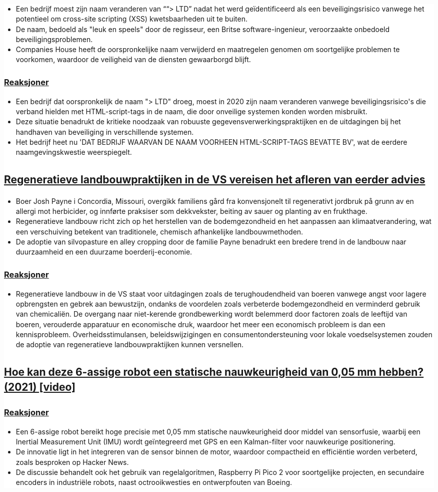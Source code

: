 - Een bedrijf moest zijn naam veranderen van ““> LTD” nadat het werd geïdentificeerd als een beveiligingsrisico vanwege het potentieel om cross-site scripting (XSS) kwetsbaarheden uit te buiten.
- De naam, bedoeld als "leuk en speels" door de regisseur, een Britse software-ingenieur, veroorzaakte onbedoeld beveiligingsproblemen.
- Companies House heeft de oorspronkelijke naam verwijderd en maatregelen genomen om soortgelijke problemen te voorkomen, waardoor de veiligheid van de diensten gewaarborgd blijft.

### [Reaksjoner](https://news.ycombinator.com/item?id=41948666)

- Een bedrijf dat oorspronkelijk de naam "> LTD" droeg, moest in 2020 zijn naam veranderen vanwege beveiligingsrisico's die verband hielden met HTML-script-tags in de naam, die door onveilige systemen konden worden misbruikt.
- Deze situatie benadrukt de kritieke noodzaak van robuuste gegevensverwerkingspraktijken en de uitdagingen bij het handhaven van beveiliging in verschillende systemen.
- Het bedrijf heet nu 'DAT BEDRIJF WAARVAN DE NAAM VOORHEEN HTML-SCRIPT-TAGS BEVATTE BV', wat de eerdere naamgevingskwestie weerspiegelt.

## [Regeneratieve landbouwpraktijken in de VS vereisen het afleren van eerder advies](https://investigatemidwest.org/2024/10/11/regenerative-farming-practices-require-unlearning-past-advice/)

- Boer Josh Payne i Concordia, Missouri, overgikk familiens gård fra konvensjonelt til regenerativt jordbruk på grunn av en allergi mot herbicider, og innførte praksiser som dekkvekster, beiting av sauer og planting av en frukthage.
- Regeneratieve landbouw richt zich op het herstellen van de bodemgezondheid en het aanpassen aan klimaatverandering, wat een verschuiving betekent van traditionele, chemisch afhankelijke landbouwmethoden.
- De adoptie van silvopasture en alley cropping door de familie Payne benadrukt een bredere trend in de landbouw naar duurzaamheid en een duurzame boerderij-economie.

### [Reaksjoner](https://news.ycombinator.com/item?id=41949108)

- Regeneratieve landbouw in de VS staat voor uitdagingen zoals de terughoudendheid van boeren vanwege angst voor lagere opbrengsten en gebrek aan bewustzijn, ondanks de voordelen zoals verbeterde bodemgezondheid en verminderd gebruik van chemicaliën. De overgang naar niet-kerende grondbewerking wordt belemmerd door factoren zoals de leeftijd van boeren, verouderde apparatuur en economische druk, waardoor het meer een economisch probleem is dan een kennisprobleem. Overheidsstimulansen, beleidswijzigingen en consumentondersteuning voor lokale voedselsystemen zouden de adoptie van regeneratieve landbouwpraktijken kunnen versnellen.

## [Hoe kan deze 6-assige robot een statische nauwkeurigheid van 0,05 mm hebben? (2021) [video]](https://www.youtube.com/watch?v=SioCwvR_PYY)

### [Reaksjoner](https://news.ycombinator.com/item?id=41951408)

- Een 6-assige robot bereikt hoge precisie met 0,05 mm statische nauwkeurigheid door middel van sensorfusie, waarbij een Inertial Measurement Unit (IMU) wordt geïntegreerd met GPS en een Kalman-filter voor nauwkeurige positionering.
- De innovatie ligt in het integreren van de sensor binnen de motor, waardoor compactheid en efficiëntie worden verbeterd, zoals besproken op Hacker News.
- De discussie behandelt ook het gebruik van regelalgoritmen, Raspberry Pi Pico 2 voor soortgelijke projecten, en secundaire encoders in industriële robots, naast octrooikwesties en ontwerpfouten van Boeing.
